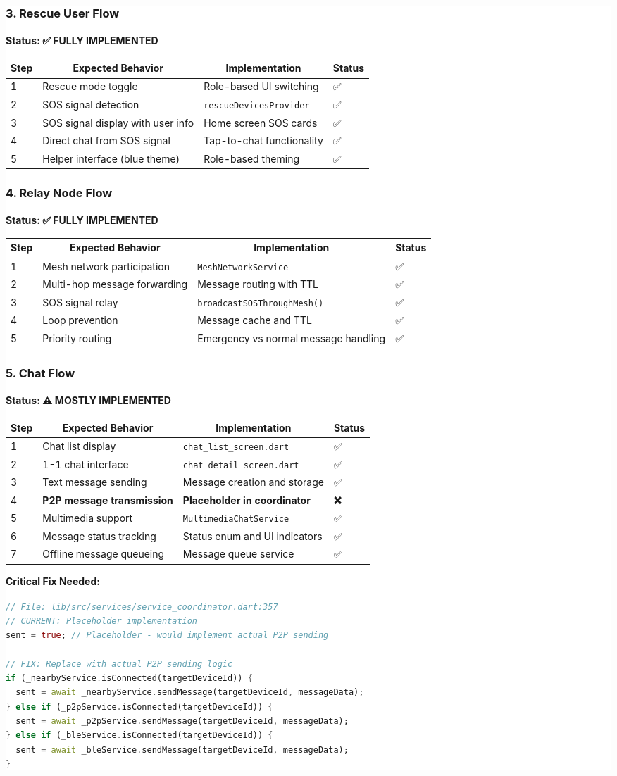 ### 3. Rescue User Flow

**Status: ✅ FULLY IMPLEMENTED**

| Step | Expected Behavior | Implementation | Status |
|------|-------------------|----------------|--------|
| 1 | Rescue mode toggle | Role-based UI switching | ✅ |
| 2 | SOS signal detection | `rescueDevicesProvider` | ✅ |
| 3 | SOS signal display with user info | Home screen SOS cards | ✅ |
| 4 | Direct chat from SOS signal | Tap-to-chat functionality | ✅ |
| 5 | Helper interface (blue theme) | Role-based theming | ✅ |

### 4. Relay Node Flow

**Status: ✅ FULLY IMPLEMENTED**

| Step | Expected Behavior | Implementation | Status |
|------|-------------------|----------------|--------|
| 1 | Mesh network participation | `MeshNetworkService` | ✅ |
| 2 | Multi-hop message forwarding | Message routing with TTL | ✅ |
| 3 | SOS signal relay | `broadcastSOSThroughMesh()` | ✅ |
| 4 | Loop prevention | Message cache and TTL | ✅ |
| 5 | Priority routing | Emergency vs normal message handling | ✅ |

### 5. Chat Flow

**Status: ⚠️ MOSTLY IMPLEMENTED**

| Step | Expected Behavior | Implementation | Status |
|------|-------------------|----------------|--------|
| 1 | Chat list display | `chat_list_screen.dart` | ✅ |
| 2 | 1-1 chat interface | `chat_detail_screen.dart` | ✅ |
| 3 | Text message sending | Message creation and storage | ✅ |
| 4 | **P2P message transmission** | **Placeholder in coordinator** | **❌** |
| 5 | Multimedia support | `MultimediaChatService` | ✅ |
| 6 | Message status tracking | Status enum and UI indicators | ✅ |
| 7 | Offline message queueing | Message queue service | ✅ |

**Critical Fix Needed:**
```dart
// File: lib/src/services/service_coordinator.dart:357
// CURRENT: Placeholder implementation
sent = true; // Placeholder - would implement actual P2P sending

// FIX: Replace with actual P2P sending logic
if (_nearbyService.isConnected(targetDeviceId)) {
  sent = await _nearbyService.sendMessage(targetDeviceId, messageData);
} else if (_p2pService.isConnected(targetDeviceId)) {
  sent = await _p2pService.sendMessage(targetDeviceId, messageData);
} else if (_bleService.isConnected(targetDeviceId)) {
  sent = await _bleService.sendMessage(targetDeviceId, messageData);
}
```

